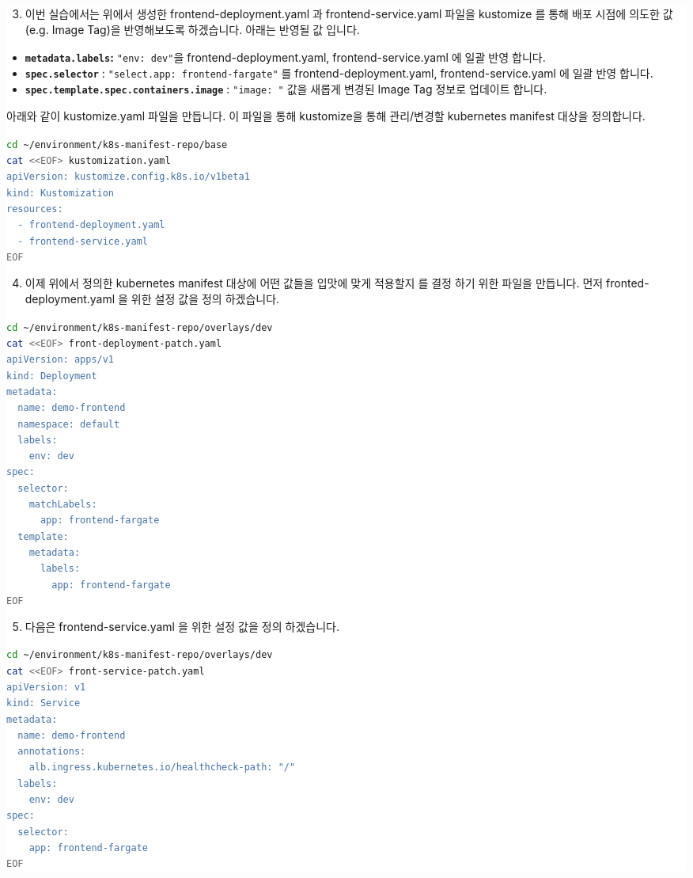 3. 이번 실습에서는 위에서 생성한 frontend-deployment.yaml 과 frontend-service.yaml 파일을 kustomize 를 통해 배포 시점에 의도한 값(e.g. Image Tag)을 반영해보도록 하겠습니다. 아래는 반영될 값 입니다.

* **`metadata.labels`:** `"env: dev"`을 frontend-deployment.yaml, frontend-service.yaml 에 일괄 반영 합니다.
* **`spec.selector`** : `"select.app: frontend-fargate"` 를 frontend-deployment.yaml, frontend-service.yaml 에 일괄 반영 합니다.
* **`spec.template.spec.containers.image`** : `"image: "` 값을 새롭게 변경된 Image Tag 정보로 업데이트 합니다.

아래와 같이 kustomize.yaml 파일을 만듭니다. 이 파일을 통해 kustomize을 통해 관리/변경할 kubernetes manifest 대상을 정의합니다.

```sh
cd ~/environment/k8s-manifest-repo/base
cat <<EOF> kustomization.yaml
apiVersion: kustomize.config.k8s.io/v1beta1
kind: Kustomization
resources:
  - frontend-deployment.yaml
  - frontend-service.yaml
EOF
```

4. 이제 위에서 정의한 kubernetes manifest 대상에 어떤 값들을 입맛에 맞게 적용할지 를 결정 하기 위한 파일을 만듭니다. 먼저 fronted-deployment.yaml 을 위한 설정 값을 정의 하겠습니다.

```sh
cd ~/environment/k8s-manifest-repo/overlays/dev
cat <<EOF> front-deployment-patch.yaml
apiVersion: apps/v1
kind: Deployment
metadata:
  name: demo-frontend
  namespace: default
  labels:
    env: dev
spec:
  selector:
    matchLabels:
      app: frontend-fargate
  template:
    metadata:
      labels:
        app: frontend-fargate
EOF

```

5. 다음은 frontend-service.yaml 을 위한 설정 값을 정의 하겠습니다.

```sh
cd ~/environment/k8s-manifest-repo/overlays/dev
cat <<EOF> front-service-patch.yaml
apiVersion: v1
kind: Service
metadata:
  name: demo-frontend
  annotations:
    alb.ingress.kubernetes.io/healthcheck-path: "/"
  labels:
    env: dev
spec:
  selector:
    app: frontend-fargate
EOF

```
